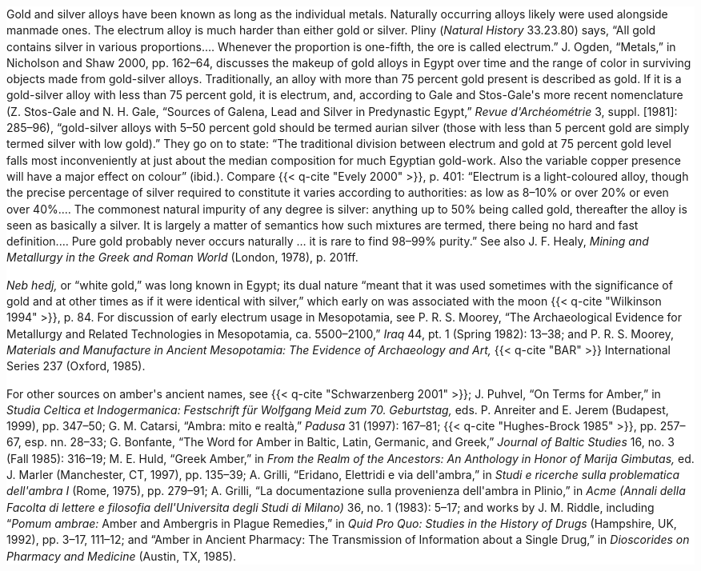 [^52]: The word *elektron* was also used in antiquity to describe the alloy of silver and gold (modern electrum). Both the fossil resin and the alloy are found in the Shaft Graves at Mycenae, but the earliest surviving source to discuss both materials is Herodotus. Independently, {{< q-cite "Hughes-Brock 1993" >}}, p. 224, postulated that *elektron* originally was used for the resin and then transferred to the metal because the two materials shared certain optical properties. Much has been written on the relationship of resin and metal; these references are noted and reviewed in {{< q-cite "Hughes-Brock 1993" >}} and {{< q-cite "Fuscagni 1982" >}}. See also C. L. Connor, *The Color of Ivory: Polychromy on Byzantine Ivories* (Princeton, 1998), p. 106, nn. 9–10; and H. G. Liddell, R. Scott, and H. Stuart-Jones, *Greek-English Lexicon* (9th ed., 1968), s.v. “elektron” (in Greek), p. 768.

Gold and silver alloys have been known as long as the individual metals. Naturally occurring alloys likely were used alongside manmade ones. The electrum alloy is much harder than either gold or silver. Pliny (*Natural History* 33.23.80) says, “All gold contains silver in various proportions.… Whenever the proportion is one-fifth, the ore is called electrum.” J. Ogden, “Metals,” in Nicholson and Shaw 2000, pp. 162–64, discusses the makeup of gold alloys in Egypt over time and the range of color in surviving objects made from gold-silver alloys. Traditionally, an alloy with more than 75 percent gold present is described as gold. If it is a gold-silver alloy with less than 75 percent gold, it is electrum, and, according to Gale and Stos-Gale's more recent nomenclature (Z. Stos-Gale and N. H. Gale, “Sources of Galena, Lead and Silver in Predynastic Egypt,” *Revue d'Archéométrie* 3, suppl. [1981]: 285–96), “gold-silver alloys with 5–50 percent gold should be termed aurian silver (those with less than 5 percent gold are simply termed silver with low gold).” They go on to state: “The traditional division between electrum and gold at 75 percent gold level falls most inconveniently at just about the median composition for much Egyptian gold-work. Also the variable copper presence will have a major effect on colour” (ibid.). Compare {{< q-cite "Evely 2000" >}}, p. 401: “Electrum is a light-coloured alloy, though the precise percentage of silver required to constitute it varies according to authorities: as low as 8–10% or over 20% or even over 40%.… The commonest natural impurity of any degree is silver: anything up to 50% being called gold, thereafter the alloy is seen as basically a silver. It is largely a matter of semantics how such mixtures are termed, there being no hard and fast definition.… Pure gold probably never occurs naturally … it is rare to find 98–99% purity.” See also J. F. Healy, *Mining and Metallurgy in the Greek and Roman World* (London, 1978), p. 201ff.

*Neb hedj,* or “white gold,” was long known in Egypt; its dual nature “meant that it was used sometimes with the significance of gold and at other times as if it were identical with silver,” which early on was associated with the moon {{< q-cite "Wilkinson 1994" >}}, p. 84. For discussion of early electrum usage in Mesopotamia, see P. R. S. Moorey, “The Archaeological Evidence for Metallurgy and Related Technologies in Mesopotamia, ca. 5500–2100,” *Iraq* 44, pt. 1 (Spring 1982): 13–38; and P. R. S. Moorey, *Materials and Manufacture in Ancient Mesopotamia: The Evidence of Archaeology and Art,* {{< q-cite "BAR" >}} International Series 237 (Oxford, 1985).

For other sources on amber's ancient names, see {{< q-cite "Schwarzenberg 2001" >}}; J. Puhvel, “On Terms for Amber,” in *Studia Celtica et Indogermanica: Festschrift für Wolfgang Meid zum 70. Geburtstag,* eds. P. Anreiter and E. Jerem (Budapest, 1999), pp. 347–50; G. M. Catarsi, “Ambra: mito e realtà,” *Padusa* 31 (1997): 167–81; {{< q-cite "Hughes-Brock 1985" >}}, pp. 257–67, esp. nn. 28–33; G. Bonfante, “The Word for Amber in Baltic, Latin, Germanic, and Greek,” *Journal of Baltic Studies* 16, no. 3 (Fall 1985): 316–19; M. E. Huld, “Greek Amber,” in *From the Realm of the Ancestors: An Anthology in Honor of Marija Gimbutas,* ed. J. Marler (Manchester, CT, 1997), pp. 135–39; A. Grilli, “Eridano, Elettridi e via dell'ambra,” in *Studi e ricerche sulla problematica dell'ambra I* (Rome, 1975), pp. 279–91; A. Grilli, “La documentazione sulla provenienza dell'ambra in Plinio,” in *Acme (Annali della Facolta di lettere e filosofia dell'Universita degli Studi di Milano)* 36, no. 1 (1983): 5–17; and works by J. M. Riddle, including “*Pomum ambrae:* Amber and Ambergris in Plague Remedies,” in *Quid Pro Quo: Studies in the History of Drugs* (Hampshire, UK, 1992), pp. 3–17, 111–12; and “Amber in Ancient Pharmacy: The Transmission of Information about a Single Drug,” in *Dioscorides on Pharmacy and Medicine* (Austin, TX, 1985).

[^53]: Huld ([^52], above), p. 135. See [^69], below, for other ancient and modern names based on amber's magnetic properties.

[^54]: *Iliad* 6.513, 19.398.

[^55]: Tacitus, *Germania* 45.

[^56]: Another old German word for amber is the Oberdeutsch *Agtstein* (from *aieten,* “to burn”). See Bluemner, {{< q-cite "RE" >}}, vol. 3, part 1, s.v. “Bernstein”; and J. Barfod, “Von der Heilkraft des Bernsteins,” in {{< q-cite "Barfod et al. 1989" >}}, pp. 84–87.

[^57]: E. Schwarzenberg, *Crystal* (private publication, 2006), p. 36: “Even after Aristotle had taught Greece to conceive of diaphaneity as light in potential, and of light as the presence of fire in the transparent [Aristotle, *De Anima* 2.7], diaphanous bodies were not thought of as passive, as just allowing light's passage, but as contributing actively to its propagation.”


[^58]: In early Greece, as earlier in Egypt and the Near East, gods and some heroic figures are described with adjectives translated as “bright,” “golden,” “shining,” “luminous,” and “glistening.” E. Parisinou, *Light of the Gods: The Role of Light in Archaic and Classical Greek Cult* (London, 2000); and W. D. Furley, *Studies in the Use of Fire in Ancient Greek Religion* (New York, 1981) provide useful discussions of the iconography of light and fire and their divine connections. Although neither work discusses amber, many references are apt. “In the epics of Homer, the gods are described as bright, shining, luminous”: {{< q-cite "Lapatin 2001" >}}, p. 55, who cites A. A. Donohue, *Xoana and the Origins of Greek Sculpture* (Atlanta, 1988); J.-P. Vernant, “Mortals and Immortals: The Bodies of the Divine,” in *Mortals and Immortals: Collected Essays,* ed. F. Zeitlin (Princeton, 1991), pp. 27–49; and R. L. Gordon, “The Real and the Imaginary: Production and Religion in the Graeco-Roman World,” *Art History* 2 (1979): 5–34. Divinities shine with an otherworldly radiance, and declare their presence with brilliant light and the blaze of flame and fire; see also {{< q-cite "Steiner 2001" >}}, p. 96–101. Demeter, in divine epiphany, floods the halls “with radiance like lightning”: *Homeric Hymn to Ceres* 276–80 (H. Foley, ed., *The Homeric Hymn to Demeter: Translation, Commentary, and Interpretive Essays,* 3rd printing, with bibl. added [Princeton, 1999]). Compare also the biblical Ezekiel's vision, in which the metaphor for brightness is amber: “Then I beheld, and lo a likeness as the appearance of fire: from the appearance of his loins even downward, fire; and from his loins even upward, as the appearance of brightness, as the colour of amber” (Ezekiel 8.2). Brilliant amber is employed metaphorically by the second-century A.D. satirist Lucian of Samosata, alluding to a desirable one's appearance: “Her entire body devoid of the least hair … has more brilliance than amber or glass from Sidon.” See *Different Desires: A Dialogue Comparing Male and Female Love Attributed to Lucian of Samosata,* trans. A. Kallimachos (© 2000, Diotima: Materials for the Study of Women and Gender in the Ancient World): www.stoa.org/diotima/anthology/lucian.shtml (accessed October 10, 2009).
[^59]: On *elektron* in the *Odyssey,* see A. Heubeck, S. West, and J. B. Hainsworth, *A Commentary on Homer's Odyssey,* vol. 1 (Oxford, 1988), p. 197.
[^60]: *Odyssey* 4.71–75. Others question whether this passage refers to the ancient resin or to the metal.
[^61]: *Odyssey* 15.455–62.
[^62]: *Odyssey* 18.294–96.
[^63]: *The Shield of Herakles* 2.141. Did Phidias's Athena also include amber embellishment? {{< q-cite "Lapatin 2001" >}}, p. 4, n. 11, refers to an epigram ascribed to the mid-fourth-century South Italian tyrant Mamerkos (Mamerkos ad Plutarch, Timoleon 31 [*Anthologie Graecae,* Appendix, Epigrammata Dedicatoria 84, line 1]), in which the complex compound adjective *chryselephantelektrous* (Greek for “of gold, ivory, and electron”) is used to describe Athena.
[^64]: {{< q-cite "Prier 1989" >}}. For other pertinent discussions of the marvelous, see F. I. Zeitlin, “The Artful Eye: Vision, Ecphrasis and Spectacle in Euripidean Theatre,” in *Art and Text in Ancient Greek Culture,* eds. S. Goldhill and R. Osborne (Cambridge, 1994), pp. 138–96, and {{< q-cite "Winter 2000" >}}.
[^65]: Theophrastus, *De Lapidibus* 5.28–29.
[^66]: Theophrastus is not the only expositor of this story. Pliny dismisses a number of variations, including a belief held by Sudines and Metrodorus that amber comes from a “lynx” tree in Liguria. On this, see {{< q-cite "Schwarzenberg 2001" >}}, p. 489.
[^67]: Strabo, *Geography* 4.6.2–3.
[^68]: {{< q-cite "Plantzos 1999" >}}, pp. 15–17. In the Asklepieion inventory, a *lyggourion* [^*sic*] on a chain brought by Satyra is noted for the year 276/5. In the inventory of the Artemision at Delos, a *lyngourion* set in gold (a ring) is first listed for the years 278/69. At the Delian shrine of Eileithyia, a *lyngourion* set in a gold ring is first recorded in the inventory of 269. A connection of *lyngourion* (whether amber or not) with Aesclepius, Artemis, and Eileithyia may be owed to its sanative properties. As noted in the text, Artemis and Eileithyia are both associated with childbirth, the protection of the young, and the moon. Aesclepius's connection to childbirth and healing is established by his own birth. According to Pindar (*Pythian* 3), he was rescued from his dead mother's womb while she was being cremated on her funeral pyre.
[^69]: {{< q-cite "Schwarzenberg 2001" >}}, p. 56, and {{< q-cite "Riddle 1965" >}}, passim, discuss additional names for amber that derive from its electromagnetic properties. The Arabic, Persian, Turkish, and demotic Greek names for amber are variants of (or sources for) *kāhrubā,* or “straw attractor.” See also extensive commentary by the tenth-century Al-Beruni, *The Book Most Comprehensive in Knowledge on Precious Stones,* trans. H. M. Said (Islamabad, 1989), pp. 181–83: “Its [referring to amber] name *kāhrubā* testifies to its characteristics, as it attracts straw towards itself and at times even the soil that is found in them. But this can happen only if it is rubbed and warmed.… It is called *alqatrūn* and *adhmītūs* in Roman [i.e., Greek]. It is known as *daqnā* and *hayānūfrā* in Syriac.” Al-Beruni, in the introduction to the section on p. 15, quotes Abū Nasr al'Utbī: “God has conferred upon everything a specific attribute and characteristic [and uses three examples, the third being] … amber draws straws.”
[^70]: Pliny (*Natural History* 37.12 and 43) also discusses *chrysoelectri,* or “golden amber,” in his section on true gemstones: “Their color passes into that of amber, but only in morning light. Those from Pontus are betrayed by their light weight. Some of these stones are hard and reddish, while some are soft and full of flaws.” Eichholz, in his commentary ({{< q-cite "Eichholz 1962" >}}, p. 268, n. a), clarifies: “Perhaps mostly hessonite, but like the Tibarene stone, the less heavy Pontic stones were probably citrine.”
[^71]: For more on Dioscorides' discussion of amber, see {{< q-cite "Riddle 1965" >}} and Riddle's later publications on the subject (for which see [^52]).